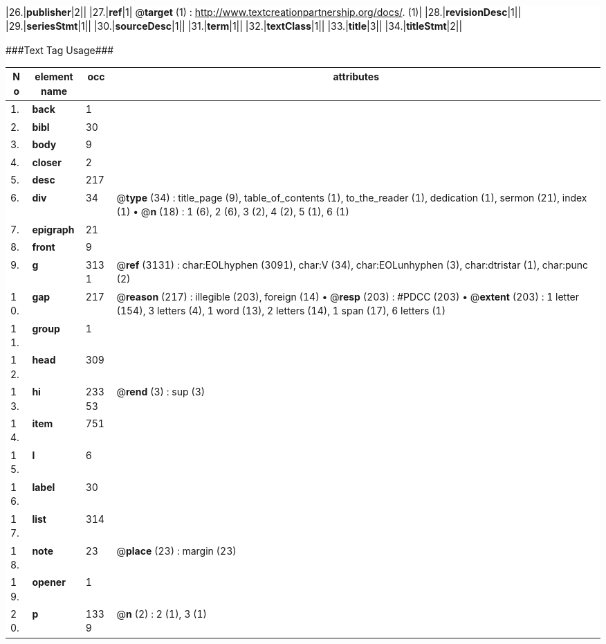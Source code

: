 |26.|__publisher__|2||
|27.|__ref__|1| @__target__ (1) : http://www.textcreationpartnership.org/docs/. (1)|
|28.|__revisionDesc__|1||
|29.|__seriesStmt__|1||
|30.|__sourceDesc__|1||
|31.|__term__|1||
|32.|__textClass__|1||
|33.|__title__|3||
|34.|__titleStmt__|2||


###Text Tag Usage###

|No|element name|occ|attributes|
|---|---|---|---|
|1.|__back__|1||
|2.|__bibl__|30||
|3.|__body__|9||
|4.|__closer__|2||
|5.|__desc__|217||
|6.|__div__|34| @__type__ (34) : title_page (9), table_of_contents (1), to_the_reader (1), dedication (1), sermon (21), index (1)  •  @__n__ (18) : 1 (6), 2 (6), 3 (2), 4 (2), 5 (1), 6 (1)|
|7.|__epigraph__|21||
|8.|__front__|9||
|9.|__g__|3131| @__ref__ (3131) : char:EOLhyphen (3091), char:V (34), char:EOLunhyphen (3), char:dtristar (1), char:punc (2)|
|10.|__gap__|217| @__reason__ (217) : illegible (203), foreign (14)  •  @__resp__ (203) : #PDCC (203)  •  @__extent__ (203) : 1 letter (154), 3 letters (4), 1 word (13), 2 letters (14), 1 span (17), 6 letters (1)|
|11.|__group__|1||
|12.|__head__|309||
|13.|__hi__|23353| @__rend__ (3) : sup (3)|
|14.|__item__|751||
|15.|__l__|6||
|16.|__label__|30||
|17.|__list__|314||
|18.|__note__|23| @__place__ (23) : margin (23)|
|19.|__opener__|1||
|20.|__p__|1339| @__n__ (2) : 2 (1), 3 (1)|